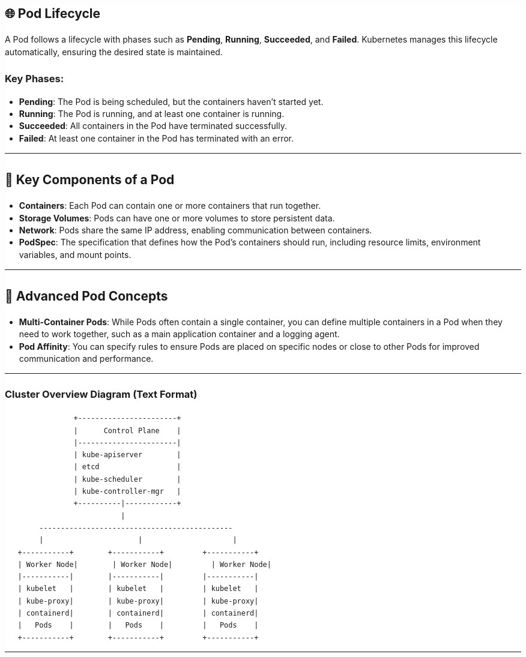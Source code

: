 ## 🌐 Pod Lifecycle

A Pod follows a lifecycle with phases such as **Pending**, **Running**, **Succeeded**, and **Failed**. Kubernetes manages this lifecycle automatically, ensuring the desired state is maintained.

### Key Phases:
- **Pending**: The Pod is being scheduled, but the containers haven’t started yet.
- **Running**: The Pod is running, and at least one container is running.
- **Succeeded**: All containers in the Pod have terminated successfully.
- **Failed**: At least one container in the Pod has terminated with an error.

---

## 🧠 Key Components of a Pod

- **Containers**: Each Pod can contain one or more containers that run together.
- **Storage Volumes**: Pods can have one or more volumes to store persistent data.
- **Network**: Pods share the same IP address, enabling communication between containers.
- **PodSpec**: The specification that defines how the Pod’s containers should run, including resource limits, environment variables, and mount points.

---

## 🌟 Advanced Pod Concepts

- **Multi-Container Pods**: While Pods often contain a single container, you can define multiple containers in a Pod when they need to work together, such as a main application container and a logging agent.
- **Pod Affinity**: You can specify rules to ensure Pods are placed on specific nodes or close to other Pods for improved communication and performance.

---

### Cluster Overview Diagram (Text Format)

```
                +-----------------------+
                |      Control Plane    |
                |-----------------------|
                | kube-apiserver        |
                | etcd                  |
                | kube-scheduler        |
                | kube-controller-mgr   |
                +----------|------------+
                           |
        ---------------------------------------------
        |                      |                     |
   +-----------+        +-----------+         +-----------+
   | Worker Node|        | Worker Node|         | Worker Node|
   |-----------|        |-----------|         |-----------|
   | kubelet   |        | kubelet   |         | kubelet   |
   | kube-proxy|        | kube-proxy|         | kube-proxy|
   | containerd|        | containerd|         | containerd|
   |   Pods    |        |   Pods    |         |   Pods    |
   +-----------+        +-----------+         +-----------+
```

---